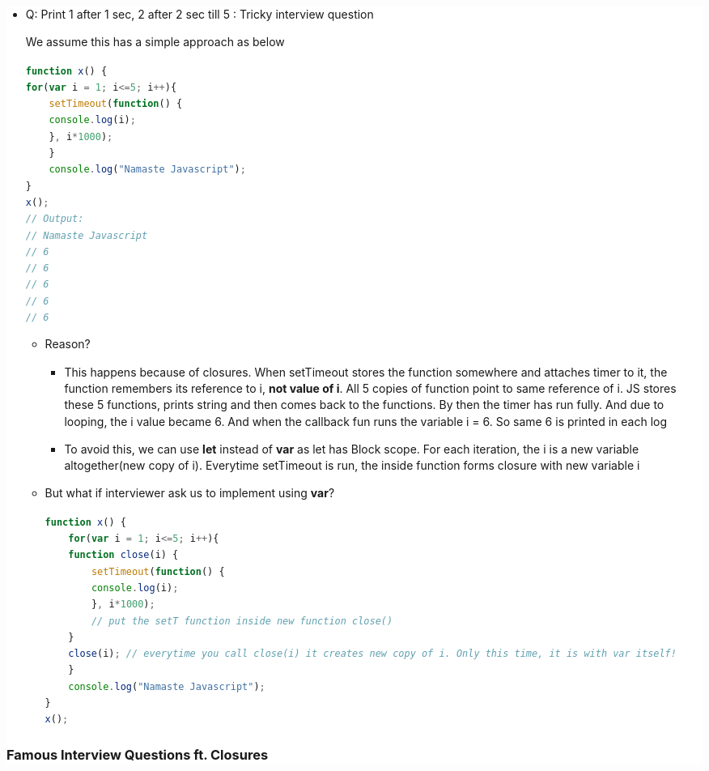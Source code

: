 * Q: Print 1 after 1 sec, 2 after 2 sec till 5 : Tricky interview question
 
    We assume this has a simple approach as below
    ```js
    function x() {
    for(var i = 1; i<=5; i++){
        setTimeout(function() {
        console.log(i);
        }, i*1000);
        }
        console.log("Namaste Javascript");
    }
    x();
    // Output:
    // Namaste Javascript
    // 6
    // 6
    // 6
    // 6
    // 6
    ```
    * Reason?
        * This happens because of closures. When setTimeout stores the function somewhere and attaches timer to it, the function remembers its reference to i, **not value of i**. All 5 copies of function point to same reference of i. JS stores these 5 functions, prints string and then comes back to the functions. By then the timer has run fully. And due to looping, the i value became 6. And when the callback fun runs the variable i = 6. So same 6 is printed in each log
        
        * To avoid this, we can use **let** instead of **var** as let has Block scope. For each iteration, the i is a new variable altogether(new copy of i). Everytime setTimeout is run, the inside function forms closure with new variable i

    * But what if interviewer ask us to implement using **var**?
 
        ```js
        function x() {
            for(var i = 1; i<=5; i++){
            function close(i) {
                setTimeout(function() {
                console.log(i);
                }, i*1000);
                // put the setT function inside new function close()
            }
            close(i); // everytime you call close(i) it creates new copy of i. Only this time, it is with var itself!
            }
            console.log("Namaste Javascript");
        }
        x();
        ```

### Famous Interview Questions ft. Closures
